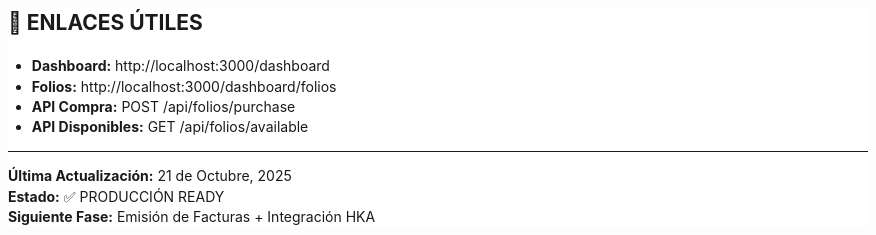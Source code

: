 
## 🔗 ENLACES ÚTILES

- **Dashboard:** http://localhost:3000/dashboard
- **Folios:** http://localhost:3000/dashboard/folios
- **API Compra:** POST /api/folios/purchase
- **API Disponibles:** GET /api/folios/available

---

**Última Actualización:** 21 de Octubre, 2025  
**Estado:** ✅ PRODUCCIÓN READY  
**Siguiente Fase:** Emisión de Facturas + Integración HKA

